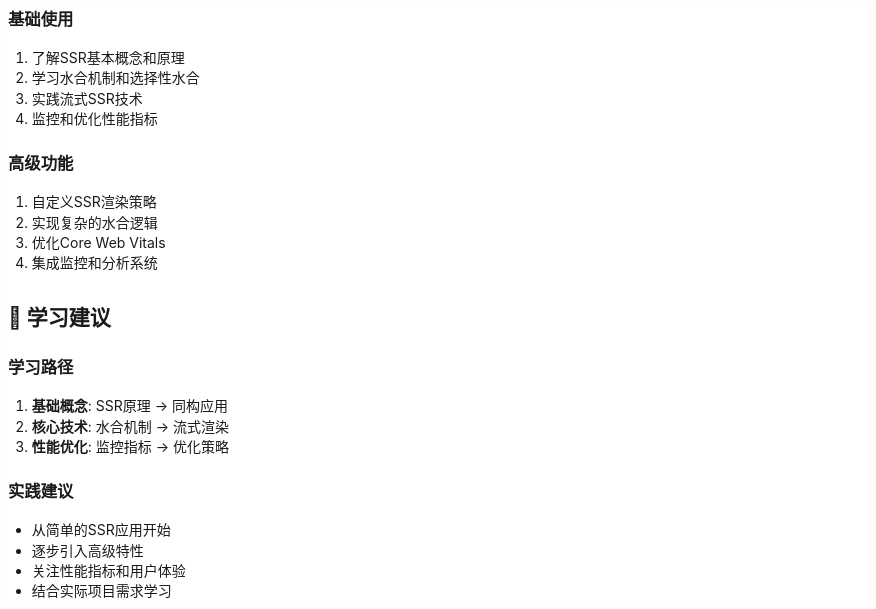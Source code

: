### 基础使用
1. 了解SSR基本概念和原理
2. 学习水合机制和选择性水合
3. 实践流式SSR技术
4. 监控和优化性能指标

### 高级功能
1. 自定义SSR渲染策略
2. 实现复杂的水合逻辑
3. 优化Core Web Vitals
4. 集成监控和分析系统

## 🌟 学习建议

### 学习路径
1. **基础概念**: SSR原理 → 同构应用
2. **核心技术**: 水合机制 → 流式渲染
3. **性能优化**: 监控指标 → 优化策略

### 实践建议
- 从简单的SSR应用开始
- 逐步引入高级特性
- 关注性能指标和用户体验
- 结合实际项目需求学习